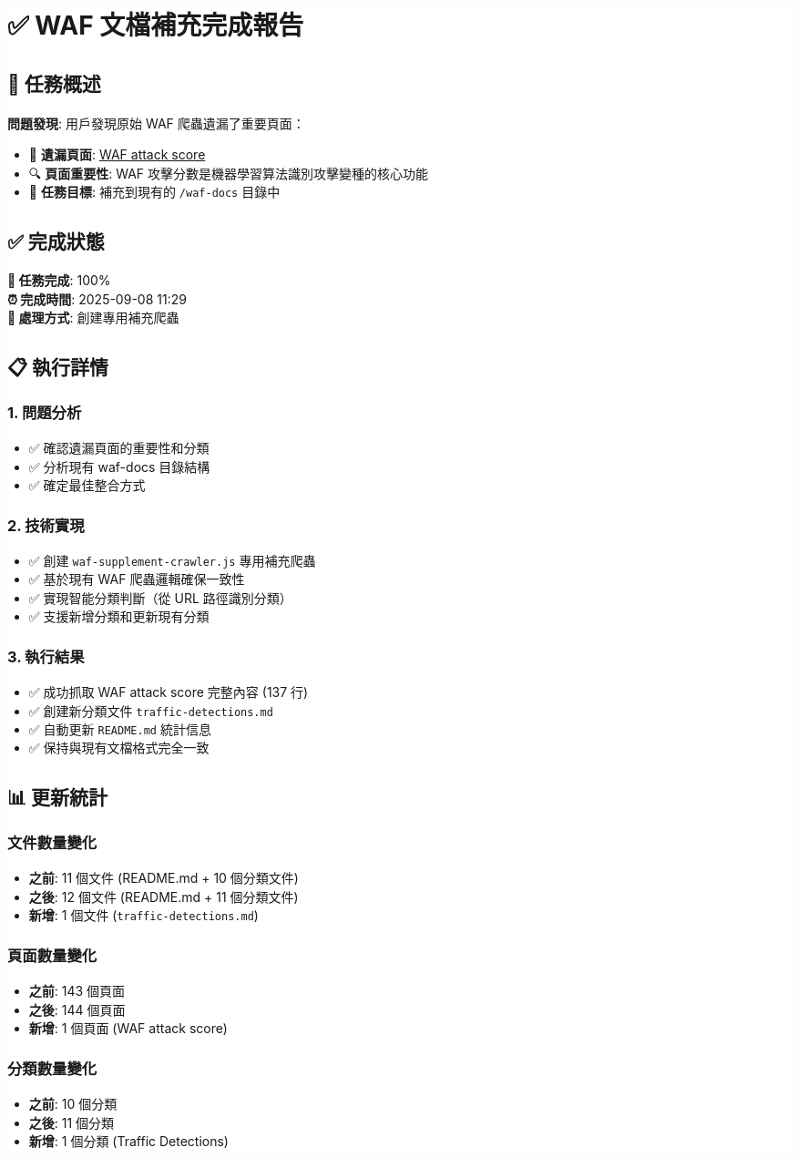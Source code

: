 # ✅ WAF 文檔補充完成報告

## 🎯 任務概述

**問題發現**: 用戶發現原始 WAF 爬蟲遺漏了重要頁面：
- 📄 **遺漏頁面**: [WAF attack score](https://developers.cloudflare.com/waf/detections/attack-score/)
- 🔍 **頁面重要性**: WAF 攻擊分數是機器學習算法識別攻擊變種的核心功能
- 🎯 **任務目標**: 補充到現有的 `/waf-docs` 目錄中

## ✅ 完成狀態

**🚀 任務完成**: 100%  
**⏰ 完成時間**: 2025-09-08 11:29  
**📝 處理方式**: 創建專用補充爬蟲  

## 📋 執行詳情

### 1. **問題分析**
- ✅ 確認遺漏頁面的重要性和分類
- ✅ 分析現有 waf-docs 目錄結構
- ✅ 確定最佳整合方式

### 2. **技術實現**
- ✅ 創建 `waf-supplement-crawler.js` 專用補充爬蟲
- ✅ 基於現有 WAF 爬蟲邏輯確保一致性
- ✅ 實現智能分類判斷（從 URL 路徑識別分類）
- ✅ 支援新增分類和更新現有分類

### 3. **執行結果**
- ✅ 成功抓取 WAF attack score 完整內容 (137 行)
- ✅ 創建新分類文件 `traffic-detections.md`
- ✅ 自動更新 `README.md` 統計信息
- ✅ 保持與現有文檔格式完全一致

## 📊 更新統計

### **文件數量變化**
- **之前**: 11 個文件 (README.md + 10 個分類文件)
- **之後**: 12 個文件 (README.md + 11 個分類文件)
- **新增**: 1 個文件 (`traffic-detections.md`)

### **頁面數量變化**  
- **之前**: 143 個頁面
- **之後**: 144 個頁面  
- **新增**: 1 個頁面 (WAF attack score)

### **分類數量變化**
- **之前**: 10 個分類
- **之後**: 11 個分類
- **新增**: 1 個分類 (Traffic Detections)
